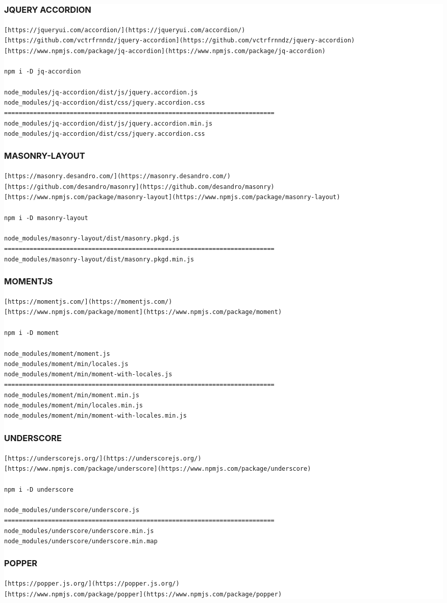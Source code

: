 ### JQUERY ACCORDION
	[https://jqueryui.com/accordion/](https://jqueryui.com/accordion/)
	[https://github.com/vctrfrnndz/jquery-accordion](https://github.com/vctrfrnndz/jquery-accordion)
	[https://www.npmjs.com/package/jq-accordion](https://www.npmjs.com/package/jq-accordion)

	npm i -D jq-accordion

	node_modules/jq-accordion/dist/js/jquery.accordion.js
	node_modules/jq-accordion/dist/css/jquery.accordion.css
	==========================================================================	
    node_modules/jq-accordion/dist/js/jquery.accordion.min.js
	node_modules/jq-accordion/dist/css/jquery.accordion.css

### MASONRY-LAYOUT
	[https://masonry.desandro.com/](https://masonry.desandro.com/)
	[https://github.com/desandro/masonry](https://github.com/desandro/masonry)
	[https://www.npmjs.com/package/masonry-layout](https://www.npmjs.com/package/masonry-layout)

	npm i -D masonry-layout

	node_modules/masonry-layout/dist/masonry.pkgd.js
	==========================================================================	
    node_modules/masonry-layout/dist/masonry.pkgd.min.js
	
### MOMENTJS
	[https://momentjs.com/](https://momentjs.com/)
	[https://www.npmjs.com/package/moment](https://www.npmjs.com/package/moment)

	npm i -D moment

	node_modules/moment/moment.js
	node_modules/moment/min/locales.js
	node_modules/moment/min/moment-with-locales.js
	==========================================================================
	node_modules/moment/min/moment.min.js
	node_modules/moment/min/locales.min.js
	node_modules/moment/min/moment-with-locales.min.js

### UNDERSCORE
	[https://underscorejs.org/](https://underscorejs.org/)
	[https://www.npmjs.com/package/underscore](https://www.npmjs.com/package/underscore)

	npm i -D underscore

	node_modules/underscore/underscore.js
	==========================================================================
	node_modules/underscore/underscore.min.js
	node_modules/underscore/underscore.min.map

### POPPER
	[https://popper.js.org/](https://popper.js.org/)
	[https://www.npmjs.com/package/popper](https://www.npmjs.com/package/popper)
